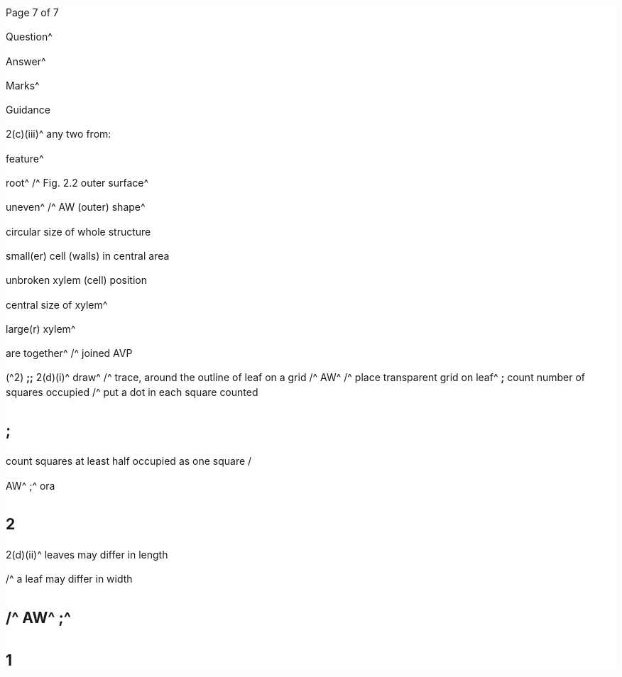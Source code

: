  Page 7 of 7 

 Question^ 

 Answer^ 

 Marks^ 

 Guidance 

 2(c)(iii)^ any two from: 

 feature^ 

 root^ /^ Fig. 2.2 outer surface^ 

 uneven^ /^ AW (outer) shape^ 

 circular size of whole structure 

 small(er) cell (walls) in central area 

 unbroken xylem (cell) position 

 central size of xylem^ 

 large(r) xylem^ 

 are together^ /^ joined AVP 

(^2) **;;** 2(d)(i)^ draw^ /^ trace, around the outline of leaf on a grid /^ AW^ /^ place transparent grid on leaf^ **;** count number of squares occupied /^ put a dot in each square counted 

## ; 

 count squares at least half occupied as one square / 

 AW^ ;^ ora 

## 2 

 2(d)(ii)^ leaves may differ in length 

 /^ a leaf may differ in width 

## /^ AW^ ;^ 

## 1 


